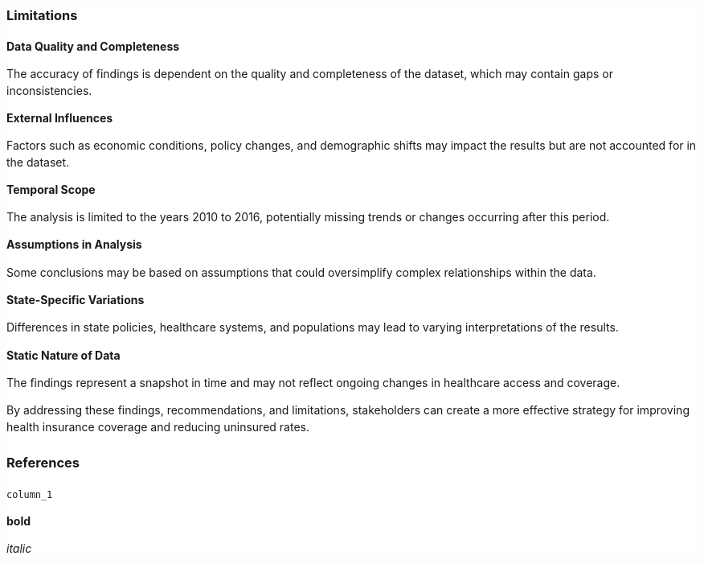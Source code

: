 ### Limitations

**Data Quality and Completeness**

The accuracy of findings is dependent on the quality and completeness of the dataset, which may contain gaps or inconsistencies.

**External Influences**

Factors such as economic conditions, policy changes, and demographic shifts may impact the results but are not accounted for in the dataset.

**Temporal Scope**

The analysis is limited to the years 2010 to 2016, potentially missing trends or changes occurring after this period.

**Assumptions in Analysis**

Some conclusions may be based on assumptions that could oversimplify complex relationships within the data.

**State-Specific Variations**

Differences in state policies, healthcare systems, and populations may lead to varying interpretations of the results.

**Static Nature of Data**

The findings represent a snapshot in time and may not reflect ongoing changes in healthcare access and coverage.

By addressing these findings, recommendations, and limitations, stakeholders can create a more effective strategy for improving health insurance coverage and reducing uninsured rates.

### References

`column_1`

**bold**

*italic*
